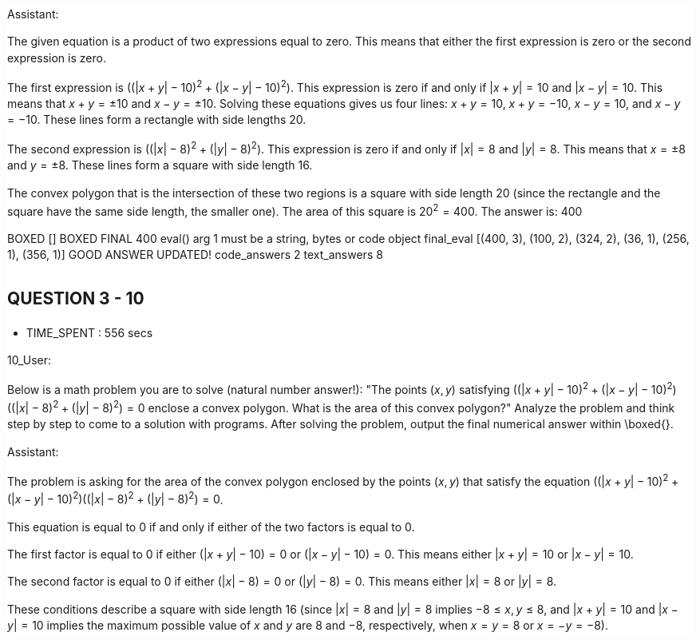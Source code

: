 Assistant:

 The given equation is a product of two expressions equal to zero. This means that either the first expression is zero or the second expression is zero.

The first expression is $((\vert x + y \vert - 10)^2 + ( \vert x - y \vert - 10)^2)$. This expression is zero if and only if $\vert x + y \vert = 10$ and $\vert x - y \vert = 10$. This means that $x + y = \pm 10$ and $x - y = \pm 10$. Solving these equations gives us four lines: $x + y = 10$, $x + y = -10$, $x - y = 10$, and $x - y = -10$. These lines form a rectangle with side lengths 20.

The second expression is $((\vert x \vert - 8)^2 + ( \vert y \vert - 8)^2)$. This expression is zero if and only if $\vert x \vert = 8$ and $\vert y \vert = 8$. This means that $x = \pm 8$ and $y = \pm 8$. These lines form a square with side length 16.

The convex polygon that is the intersection of these two regions is a square with side length 20 (since the rectangle and the square have the same side length, the smaller one). The area of this square is $20^2 = 400$.
The answer is: $400$

BOXED []
BOXED FINAL 400
eval() arg 1 must be a string, bytes or code object final_eval
[(400, 3), (100, 2), (324, 2), (36, 1), (256, 1), (356, 1)]
GOOD ANSWER UPDATED!
code_answers 2 text_answers 8



## QUESTION 3 - 10 
- TIME_SPENT : 556 secs

10_User:

Below is a math problem you are to solve (natural number answer!):
"The points $\left(x, y\right)$ satisfying $((\vert x + y \vert - 10)^2 + ( \vert x - y \vert - 10)^2)((\vert x \vert - 8)^2 + ( \vert y \vert - 8)^2) = 0$ enclose a convex polygon. What is the area of this convex polygon?"
Analyze the problem and think step by step to come to a solution with programs. After solving the problem, output the final numerical answer within \boxed{}.

Assistant:

 The problem is asking for the area of the convex polygon enclosed by the points $(x, y)$ that satisfy the equation $((\vert x + y \vert - 10)^2 + ( \vert x - y \vert - 10)^2)((\vert x \vert - 8)^2 + ( \vert y \vert - 8)^2) = 0$.

This equation is equal to 0 if and only if either of the two factors is equal to 0. 

The first factor is equal to 0 if either $(\vert x + y \vert - 10) = 0$ or $(\vert x - y \vert - 10) = 0$. This means either $\vert x + y \vert = 10$ or $\vert x - y \vert = 10$.

The second factor is equal to 0 if either $(\vert x \vert - 8) = 0$ or $(\vert y \vert - 8) = 0$. This means either $\vert x \vert = 8$ or $\vert y \vert = 8$.

These conditions describe a square with side length 16 (since $\vert x \vert = 8$ and $\vert y \vert = 8$ implies $-8 \leq x, y \leq 8$, and $\vert x + y \vert = 10$ and $\vert x - y \vert = 10$ implies the maximum possible value of $x$ and $y$ are $8$ and $-8$, respectively, when $x=y=8$ or $x=-y=-8$).
